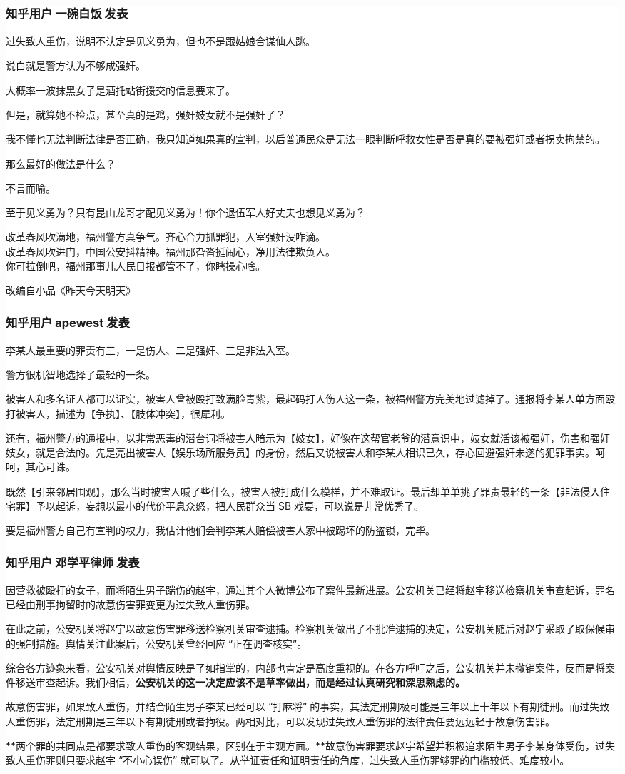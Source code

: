     
    
    
### 知乎用户  一碗白饭 发表
    
过失致人重伤，说明不认定是见义勇为，但也不是跟姑娘合谋仙人跳。

说白就是警方认为不够成强奸。

大概率一波抹黑女子是酒托站街援交的信息要来了。

但是，就算她不检点，甚至真的是鸡，强奸妓女就不是强奸了？

我不懂也无法判断法律是否正确，我只知道如果真的宣判，以后普通民众是无法一眼判断呼救女性是否是真的要被强奸或者拐卖拘禁的。

那么最好的做法是什么？

不言而喻。

至于见义勇为？只有昆山龙哥才配见义勇为！你个退伍军人好丈夫也想见义勇为？

改革春风吹满地，福州警方真争气。齐心合力抓罪犯，入室强奸没咋滴。  
改革春风吹进门，中国公安抖精神。福州那旮沓挺闹心，净用法律欺负人。  
你可拉倒吧，福州那事儿人民日报都管不了，你瞎操心啥。

改编自小品《昨天今天明天》
    
    
    
    
### 知乎用户 apewest 发表
    
李某人最重要的罪责有三，一是伤人、二是强奸、三是非法入室。

警方很机智地选择了最轻的一条。

被害人和多名证人都可以证实，被害人曾被殴打致满脸青紫，最起码打人伤人这一条，被福州警方完美地过滤掉了。通报将李某人单方面殴打被害人，描述为【争执】、【肢体冲突】，很犀利。

还有，福州警方的通报中，以非常恶毒的潜台词将被害人暗示为【妓女】，好像在这帮官老爷的潜意识中，妓女就活该被强奸，伤害和强奸妓女，就是合法的。先是亮出被害人【娱乐场所服务员】的身份，然后又说被害人和李某人相识已久，存心回避强奸未遂的犯罪事实。呵呵，其心可诛。

既然【引来邻居围观】，那么当时被害人喊了些什么，被害人被打成什么模样，并不难取证。最后却单单挑了罪责最轻的一条【非法侵入住宅罪】予以起诉，妄想以最小的代价平息众怒，把人民群众当 SB 戏耍，可以说是非常优秀了。

要是福州警方自己有宣判的权力，我估计他们会判李某人赔偿被害人家中被踢坏的防盗锁，完毕。
    
    
    
    
### 知乎用户 邓学平律师​ 发表
    
因营救被殴打的女子，而将陌生男子踹伤的赵宇，通过其个人微博公布了案件最新进展。公安机关已经将赵宇移送检察机关审查起诉，罪名已经由刑事拘留时的故意伤害罪变更为过失致人重伤罪。

在此之前，公安机关将赵宇以故意伤害罪移送检察机关审查逮捕。检察机关做出了不批准逮捕的决定，公安机关随后对赵宇采取了取保候审的强制措施。舆情关注此案后，公安机关曾经回应 “正在调查核实”。

综合各方迹象来看，公安机关对舆情反映是了如指掌的，内部也肯定是高度重视的。在各方呼吁之后，公安机关并未撤销案件，反而是将案件移送审查起诉。我们相信，**公安机关的这一决定应该不是草率做出，而是经过认真研究和深思熟虑的。**

故意伤害罪，如果致人重伤，并结合陌生男子李某已经可以 “打麻将” 的事实，其法定刑期极可能是三年以上十年以下有期徒刑。而过失致人重伤罪，法定刑期是三年以下有期徒刑或者拘役。两相对比，可以发现过失致人重伤罪的法律责任要远远轻于故意伤害罪。

**两个罪的共同点是都要求致人重伤的客观结果，区别在于主观方面。**故意伤害罪要求赵宇希望并积极追求陌生男子李某身体受伤，过失致人重伤罪则只要求赵宇 “不小心误伤” 就可以了。从举证责任和证明责任的角度，过失致人重伤罪够罪的门槛较低、难度较小。
